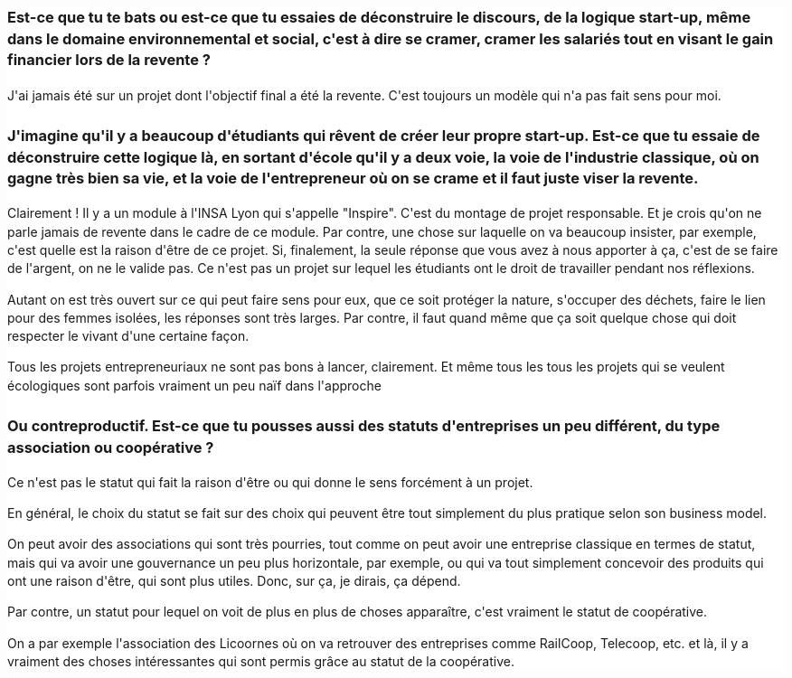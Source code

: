 
### Est-ce que tu te bats ou est-ce que tu essaies de déconstruire le discours, de la logique start-up, même dans le domaine environnemental et social, c'est à dire se cramer, cramer les salariés tout en visant le gain financier lors de la revente ?


J'ai jamais été sur un projet dont l'objectif final a été la revente. C'est toujours un modèle qui n'a pas fait sens pour moi.


### J'imagine qu'il y a beaucoup d'étudiants qui rêvent de créer leur propre start-up. Est-ce que tu essaie de déconstruire cette logique là, en sortant d'école qu'il y a deux voie, la voie de l'industrie classique, où on gagne très bien sa vie, et la voie de l'entrepreneur où on se crame et il faut juste viser la revente.


Clairement ! Il y a un module à l'INSA Lyon qui s'appelle "Inspire". C'est du montage de projet responsable. Et je crois qu'on ne parle jamais de revente dans le cadre de ce module. Par contre, une chose sur laquelle on va beaucoup insister, par exemple, c'est quelle est la raison d'être de ce projet. Si, finalement, la seule réponse que vous avez à nous apporter à ça, c'est de se faire de l'argent, on ne le valide pas. Ce n'est pas un projet sur lequel les étudiants ont le droit de travailler pendant nos réflexions.


Autant on est très ouvert sur ce qui peut faire sens pour eux, que ce soit protéger la nature, s'occuper des déchets, faire le lien pour des femmes isolées, les réponses sont très larges. Par contre, il faut quand même que ça soit quelque chose qui doit respecter le vivant d'une certaine façon.


Tous les projets entrepreneuriaux ne sont pas bons à lancer, clairement. Et même tous les tous les projets qui se veulent écologiques sont parfois vraiment un peu naïf dans l'approche


### Ou contreproductif. Est-ce que tu pousses aussi des statuts d'entreprises un peu différent, du type association ou coopérative ?


Ce n'est pas le statut qui fait la raison d'être ou qui donne le sens forcément à un projet.

En général, le choix du statut se fait sur des choix qui peuvent être tout simplement du plus pratique selon son business model.


On peut avoir des associations qui sont très pourries, tout comme on peut avoir une entreprise classique en termes de statut, mais qui va avoir une gouvernance un peu plus horizontale, par exemple, ou qui va tout simplement concevoir des produits qui ont une raison d'être, qui sont plus utiles. Donc, sur ça, je dirais, ça dépend.


Par contre, un statut pour lequel on voit de plus en plus de choses apparaître, c'est vraiment le statut de coopérative.


On a par exemple l'association des Licoornes où on va retrouver des entreprises comme RailCoop, Telecoop, etc. et là, il y a vraiment des choses intéressantes qui sont permis grâce au statut de la coopérative.
